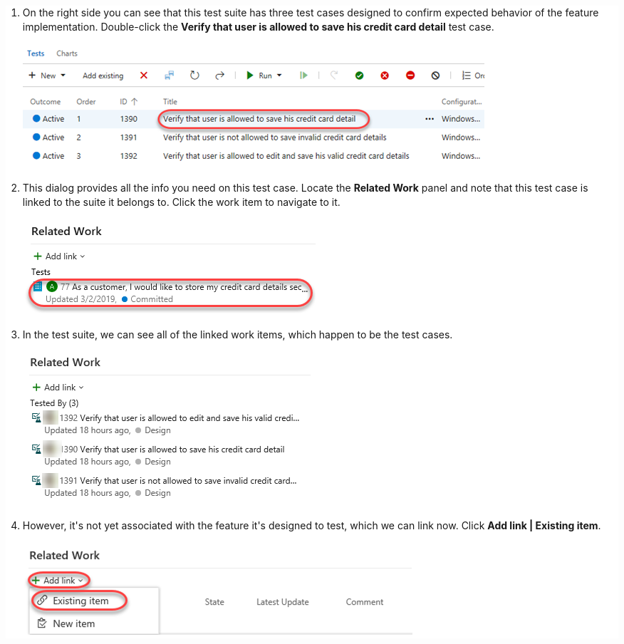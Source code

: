 1. On the right side you can see that this test suite has three test cases designed to confirm expected behavior of the feature implementation. Double-click the **Verify that user is allowed to save his credit card detail** test case.

    ![](images/004.png)

1. This dialog provides all the info you need on this test case. Locate the **Related Work** panel and note that this test case is linked to the suite it belongs to. Click the work item to navigate to it.

    ![](images/005.png)

1. In the test suite, we can see all of the linked work items, which happen to be the test cases.

    ![](images/006.png)

1. However, it's not yet associated with the feature it's designed to test, which we can link now. Click **Add link | Existing item**.

    ![](images/007.png)
